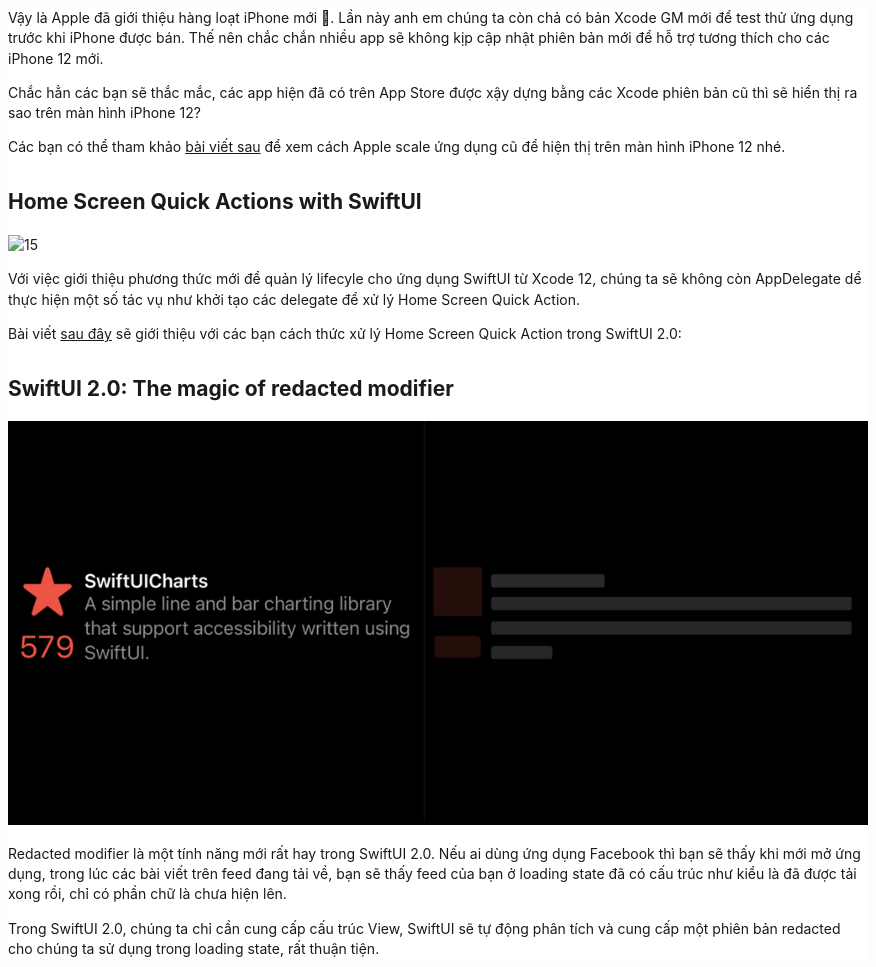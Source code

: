 Vậy là Apple đã giới thiệu hàng loạt iPhone mới 🤩. Lần này anh em chúng ta còn chả có bản Xcode GM mới để test thử ứng dụng trước khi iPhone được bán. Thế nên chắc chắn nhiều app sẽ không kịp cập nhật phiên bản mới để hỗ trợ tương thích cho các iPhone 12 mới.

Chắc hẳn các bạn sẽ thắc mắc, các app hiện đã có trên App Store được xậy dựng bằng các Xcode phiên bản cũ thì sẽ hiển thị ra sao trên màn hình iPhone 12?

Các bạn có thể tham khảo [bài viết sau](https://hacknicity.medium.com/how-ios-apps-adapt-to-the-various-iphone-12-screen-sizes-e45c021e1b8b) để xem cách Apple scale ứng dụng cũ để hiện thị trên màn hình iPhone 12 nhé.

## Home Screen Quick Actions with SwiftUI

![15](https://raw.githubusercontent.com/SwiftVietnam/SwiftVietnam/master/Output/Images/swiftvietnam/15/quickaction.png)

Với việc giới thiệu phương thức mới để quản lý lifecyle cho ứng dụng SwiftUI từ Xcode 12, chúng ta sẽ không còn AppDelegate dể thực hiện một số tác vụ như khởi tạo các delegate để xử lý Home Screen Quick Action.

Bài viết [sau đây](https://medium.com/@jeevat13/home-screen-quick-actions-swiftui-2-0-75d9ceac27c1) sẽ giới thiệu với các bạn cách thức xử lý Home Screen Quick Action trong SwiftUI 2.0:


## SwiftUI 2.0: The magic of redacted modifier

![15](https://raw.githubusercontent.com/SwiftVietnam/SwiftVietnam/master/Output/Images/swiftvietnam/15/redacted.png)

Redacted modifier là một tính năng mới rất hay trong SwiftUI 2.0. Nếu ai dùng ứng dụng Facebook thì bạn sẽ thấy khi mới mở ứng dụng, trong lúc các bài viết trên feed đang tải về, bạn sẽ thấy feed của bạn ở loading state đã có cấu trúc như kiểu là đã được tải xong rồi, chỉ có phần chữ là chưa hiện lên.

Trong SwiftUI 2.0, chúng ta chỉ cần cung cấp cấu trúc View, SwiftUI sẽ tự động phân tích và cung cấp một phiên bản redacted cho chúng ta sử dụng trong loading state, rất thuận tiện.
